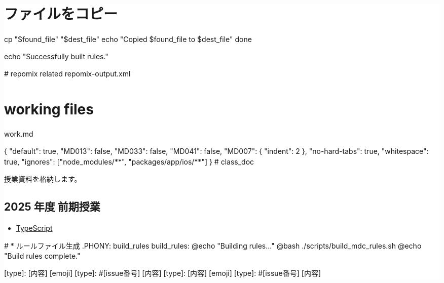 # ファイルをコピー

cp "$found_file" "$dest_file"
echo "Copied $found_file to $dest_file"
done

echo "Successfully built rules."
</file>

<file path=".cursorignore">
# repomix related
repomix-output.xml

# working files

work.md
</file>

<file path=".markdownlintrc">
{
  "default": true,
  "MD013": false,
  "MD033": false,
  "MD041": false,
  "MD007": { "indent": 2 },
  "no-hard-tabs": true,
  "whitespace": true,
  "ignores": ["node_modules/**", "packages/app/ios/**"]
}
</file>

<file path="index.md">
# class_doc

授業資料を格納します。

## 2025 年度 前期授業

- [TypeScript](classes/2025年度/前期/TypeScript/general/トップページ.md)
  </file>

<file path="Makefile">
# * ルールファイル生成
.PHONY: build_rules
build_rules:
	@echo "Building rules..."
	@bash ./scripts/build_mdc_rules.sh
	@echo "Build rules complete."


[type]: [内容] [emoji]
[type]: #[issue番号] [内容]
[type]: [内容] [emoji]
[type]: #[issue番号] [内容]